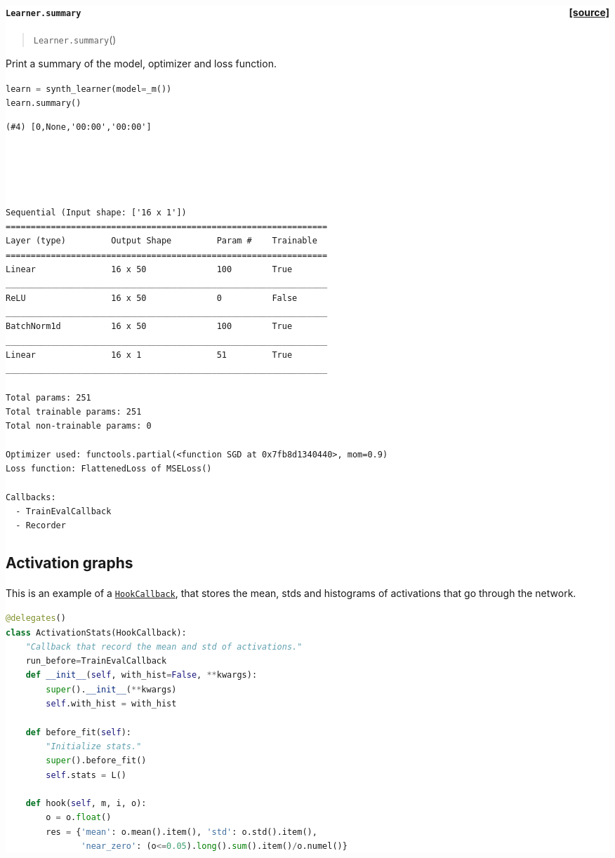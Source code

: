 

<h4 id="Learner.summary" class="doc_header"><code>Learner.summary</code><a href="https://github.com/fastai/fastai/tree/master/fastai/callback/hook.py#L185" class="source_link" style="float:right">[source]</a></h4>

> <code>Learner.summary</code>()

Print a summary of the model, optimizer and loss function.


```python
learn = synth_learner(model=_m())
learn.summary()
```

    (#4) [0,None,'00:00','00:00']





    Sequential (Input shape: ['16 x 1'])
    ================================================================
    Layer (type)         Output Shape         Param #    Trainable 
    ================================================================
    Linear               16 x 50              100        True      
    ________________________________________________________________
    ReLU                 16 x 50              0          False     
    ________________________________________________________________
    BatchNorm1d          16 x 50              100        True      
    ________________________________________________________________
    Linear               16 x 1               51         True      
    ________________________________________________________________
    
    Total params: 251
    Total trainable params: 251
    Total non-trainable params: 0
    
    Optimizer used: functools.partial(<function SGD at 0x7fb8d1340440>, mom=0.9)
    Loss function: FlattenedLoss of MSELoss()
    
    Callbacks:
      - TrainEvalCallback
      - Recorder



## Activation graphs

This is an example of a [`HookCallback`](/callback.hook.html#HookCallback), that stores the mean, stds and histograms of activations that go through the network.

```python
@delegates()
class ActivationStats(HookCallback):
    "Callback that record the mean and std of activations."
    run_before=TrainEvalCallback
    def __init__(self, with_hist=False, **kwargs):
        super().__init__(**kwargs)
        self.with_hist = with_hist

    def before_fit(self):
        "Initialize stats."
        super().before_fit()
        self.stats = L()

    def hook(self, m, i, o):
        o = o.float()
        res = {'mean': o.mean().item(), 'std': o.std().item(),
               'near_zero': (o<=0.05).long().sum().item()/o.numel()}
```